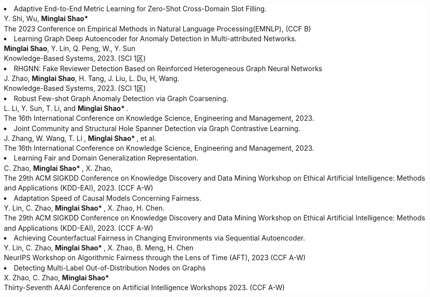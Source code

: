    <li>
     Adaptive End-to-End Metric Learning for Zero-Shot Cross-Domain Slot Filling. <br /> 
     Y. Shi, Wu, <strong>Minglai Shao* </strong> <br /> 
     The 2023 Conference on Empirical Methods in Natural Language Processing(EMNLP), (CCF B)
   </li>
    
  <li>
     Learning Graph Deep Autoencoder for Anomaly Detection in Multi-attributed Networks.  <br /> 
      <strong>Minglai Shao</strong>, Y. Lin, Q. Peng, W.,  Y. Sun <br /> 
      Knowledge-Based Systems, 2023. (SCI 1区)
  </li> 
  
  <li>
    RHGNN: Fake Reviewer Detection Based on Reinforced Heterogeneous Graph Neural Networks <br />
    J. Zhao, <strong>Minglai Shao</strong>, H. Tang, J. Liu, L. Du, H, Wang. <br />
    Knowledge-Based Systems, 2023. (SCI 1区)
  </li>

   
  <li> 
     Robust Few-shot Graph Anomaly Detection via Graph Coarsening. <br /> 
     L. Li, Y. Sun, T. Li, and <strong>Minglai Shao* </strong>. <br /> 
     The 16th International Conference on Knowledge Science, Engineering and Management, 2023. 
  </li> 
    
  <li> 
      Joint Community and Structural Hole Spanner Detection via Graph Contrastive Learning. <br /> 
      J. Zhang, W. Wang, T. Li ,  <strong>Minglai Shao* </strong>, et al. <br /> 
      The 16th International Conference on Knowledge Science, Engineering and Management, 2023.
  </li> 
    
  <li> 
      Learning Fair and Domain Generalization Representation. <br /> 
      C. Zhao, <strong>Minglai Shao* </strong>, X. Zhao,<br /> 
      The 29th ACM SIGKDD Conference on Knowledge Discovery and Data Mining Workshop on Ethical Artificial Intelligence: Methods and Applications (KDD-EAI), 2023. (CCF A-W)
  </li> 
    
  <li> 
     Adaptation Speed of Causal Models Concerning Fairness. <br /> 
      Y. Lin,  C. Zhao,  <strong>Minglai Shao* </strong>, X. Zhao, H. Chen. <br /> 
     The 29th ACM SIGKDD Conference on Knowledge Discovery and Data Mining Workshop on Ethical Artificial Intelligence: Methods and Applications (KDD-EAI), 2023. (CCF A-W)
  </li> 

  <li> Achieving Counterfactual Fairness in Changing Environments via Sequential Autoencoder. <br /> 
    Y. Lin, C. Zhao,  <strong>Minglai Shao* </strong>, X. Zhao, B. Meng, H.  Chen <br /> 
   NeurIPS Workshop on Algorithmic Fairness through the Lens of Time (AFT), 2023  (CCF A-W)
  </li>
    
  <li> 
      Detecting Multi-Label Out-of-Distribution Nodes on Graphs <br /> 
      X. Zhao, C. Zhao, <strong>Minglai Shao*</strong> <br /> 
      Thirty-Seventh AAAI Conference on Artificial Intelligence Workshops 2023. (CCF A-W)
  </li> 
